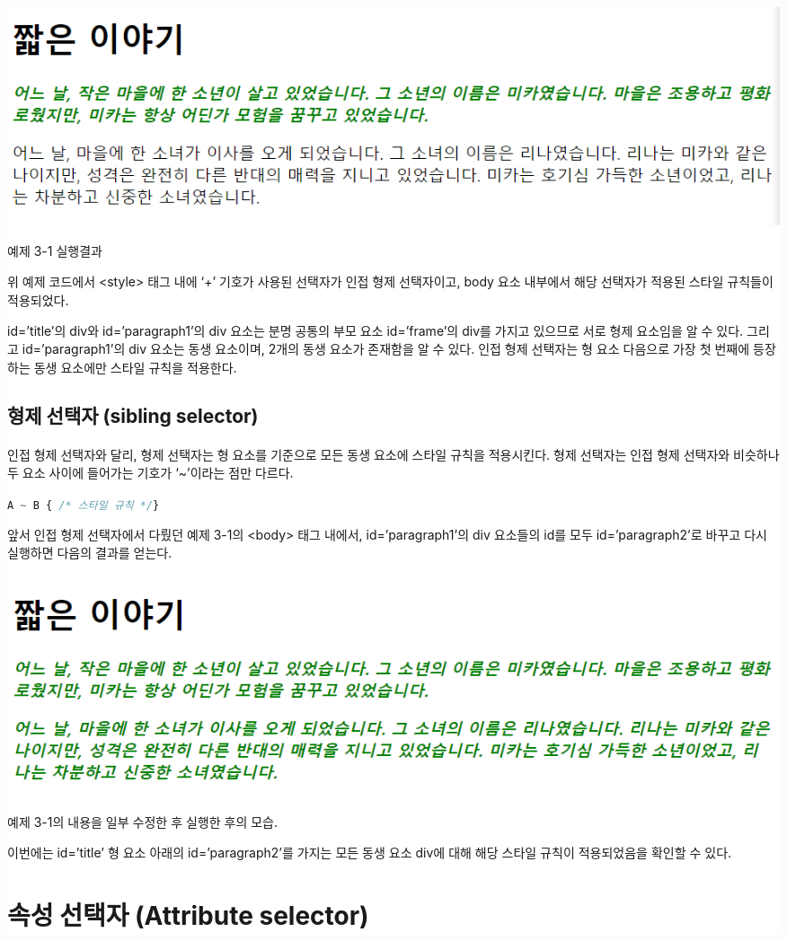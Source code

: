![예제 3-1 실행결과](/images/2024-01-08/css-selector-advanced/3.png)

예제 3-1 실행결과

위 예제 코드에서 \<style> 태그 내에 ‘+’ 기호가 사용된 선택자가 인접 형제 선택자이고, body 요소 내부에서 해당 선택자가 적용된 스타일 규칙들이 적용되었다. 

id=’title’의 div와 id=’paragraph1’의 div 요소는 분명 공통의 부모 요소 id=’frame’의 div를 가지고 있으므로 서로 형제 요소임을 알 수 있다. 그리고 id=’paragraph1’의 div 요소는 동생 요소이며, 2개의 동생 요소가 존재함을 알 수 있다. 인접 형제 선택자는 형 요소 다음으로 가장 첫 번째에 등장하는 동생 요소에만 스타일 규칙을 적용한다. 

## 형제 선택자 (sibling selector)

인접 형제 선택자와 달리, 형제 선택자는 형 요소를 기준으로 모든 동생 요소에 스타일 규칙을 적용시킨다. 형제 선택자는 인접 형제 선택자와 비슷하나 두 요소 사이에 들어가는 기호가 ‘~’이라는 점만 다르다. 

```css
A ~ B { /* 스타일 규칙 */}
```

앞서 인접 형제 선택자에서 다뤘던 예제 3-1의 \<body> 태그 내에서, id=’paragraph1’의 div 요소들의 id를 모두 id=’paragraph2’로 바꾸고 다시 실행하면 다음의 결과를 얻는다. 

![예제 3-1의 내용을 일부 수정한 후 실행한 후의 모습.](/images/2024-01-08/css-selector-advanced/4.png)

예제 3-1의 내용을 일부 수정한 후 실행한 후의 모습.

이번에는 id=’title’ 형 요소 아래의 id=’paragraph2’를 가지는 모든 동생 요소 div에 대해 해당 스타일 규칙이 적용되었음을 확인할 수 있다. 

# 속성 선택자 (Attribute selector)
